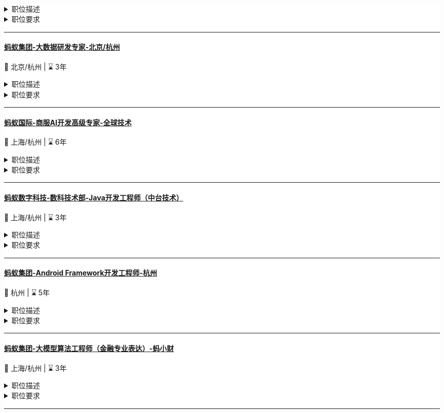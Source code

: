 <details><summary>职位描述</summary></details>

<details><summary>职位要求</summary></details>

---

#### [蚂蚁集团-大数据研发专家-北京/杭州](https://talent.antgroup.com/off-campus-position?positionId=25062605421491)

📍 北京/杭州 | ⌛ 3年

<details><summary>职位描述</summary></details>

<details><summary>职位要求</summary></details>

---

#### [蚂蚁国际-商服AI开发高级专家-全球技术](https://talent.antgroup.com/off-campus-position?positionId=25040904243021)

📍 上海/杭州 | ⌛ 6年

<details><summary>职位描述</summary></details>

<details><summary>职位要求</summary></details>

---

#### [蚂蚁数字科技-数科技术部-Java开发工程师（中台技术）](https://talent.antgroup.com/off-campus-position?positionId=25062605420136)

📍 上海/杭州 | ⌛ 3年

<details><summary>职位描述</summary></details>

<details><summary>职位要求</summary></details>

---

#### [蚂蚁集团-Android Framework开发工程师-杭州](https://talent.antgroup.com/off-campus-position?positionId=25032604019545)

📍 杭州 | ⌛ 5年

<details><summary>职位描述</summary></details>

<details><summary>职位要求</summary></details>

---

#### [蚂蚁集团-大模型算法工程师（金融专业表达）-蚂小财](https://talent.antgroup.com/off-campus-position?positionId=25061205164924)

📍 上海/杭州 | ⌛ 3年

<details><summary>职位描述</summary></details>

<details><summary>职位要求</summary></details>

---

